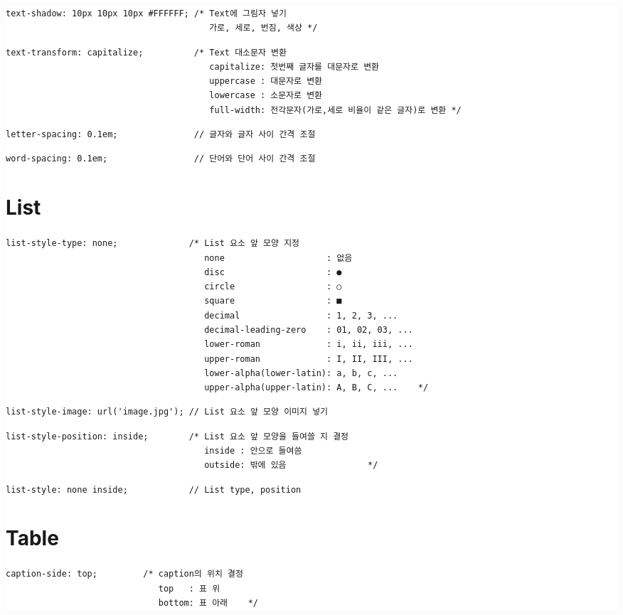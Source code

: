 ```
text-shadow: 10px 10px 10px #FFFFFF; /* Text에 그림자 넣기
                                        가로, 세로, 번짐, 색상 */
```

```
text-transform: capitalize;          /* Text 대소문자 변환
                                        capitalize: 첫번째 글자를 대문자로 변환
                                        uppercase : 대문자로 변환
                                        lowercase : 소문자로 변환
                                        full-width: 전각문자(가로,세로 비율이 같은 글자)로 변환 */
```

```
letter-spacing: 0.1em;               // 글자와 글자 사이 간격 조절
```

```
word-spacing: 0.1em;                 // 단어와 단어 사이 간격 조절
```

# List

```
list-style-type: none;              /* List 요소 앞 모양 지정
                                       none                    : 없음
                                       disc                    : ●
                                       circle                  : ○
                                       square                  : ■
                                       decimal                 : 1, 2, 3, ...
                                       decimal-leading-zero    : 01, 02, 03, ...
                                       lower-roman             : i, ii, iii, ...
                                       upper-roman             : I, II, III, ...
                                       lower-alpha(lower-latin): a, b, c, ...
                                       upper-alpha(upper-latin): A, B, C, ...    */
```

```
list-style-image: url('image.jpg'); // List 요소 앞 모양 이미지 넣기
```

```
list-style-position: inside;        /* List 요소 앞 모양을 들여쓸 지 결정
                                       inside : 안으로 들여씀
                                       outside: 밖에 있음                */
```

```
list-style: none inside;            // List type, position
```

# Table

```
caption-side: top;         /* caption의 위치 결정
                              top   : 표 위
                              bottom: 표 아래    */
```

